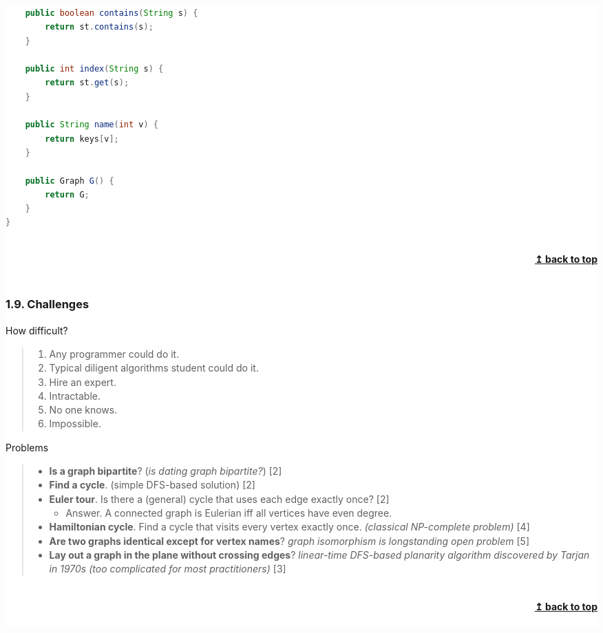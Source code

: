 ```java
    public boolean contains(String s) {
        return st.contains(s);
    }

    public int index(String s) {
        return st.get(s);
    }

    public String name(int v) {
        return keys[v];
    }

    public Graph G() {
        return G;
    }
}
```


<br/>
<div align="right">
    <b><a href="#top">↥ back to top</a></b>
</div>
<br/>


### 1.9. Challenges

How difficult?
> 1. Any programmer could do it.
> 2. Typical diligent algorithms student could do it.
> 3. Hire an expert.
> 4. Intractable.
> 5. No one knows.
> 6. Impossible.

Problems
> - **Is a graph bipartite**? (*is dating graph bipartite?*) [2]
> - **Find a cycle**. (simple DFS-based solution) [2] 
> - **Euler tour**. Is there a (general) cycle that uses each edge exactly once? [2]
>   - Answer. A connected graph is Eulerian iff all vertices have even degree.
> - **Hamiltonian cycle**. Find a cycle that visits every vertex exactly once. *(classical NP-complete problem)* [4]
> - **Are two graphs identical except for vertex names**? *graph isomorphism is longstanding open problem* [5]
> - **Lay out a graph in the plane without crossing edges**? *linear-time DFS-based planarity algorithm discovered by Tarjan in 1970s (too complicated for most practitioners)* [3]



<br/>
<div align="right">
    <b><a href="#top">↥ back to top</a></b>
</div>
<br/>
